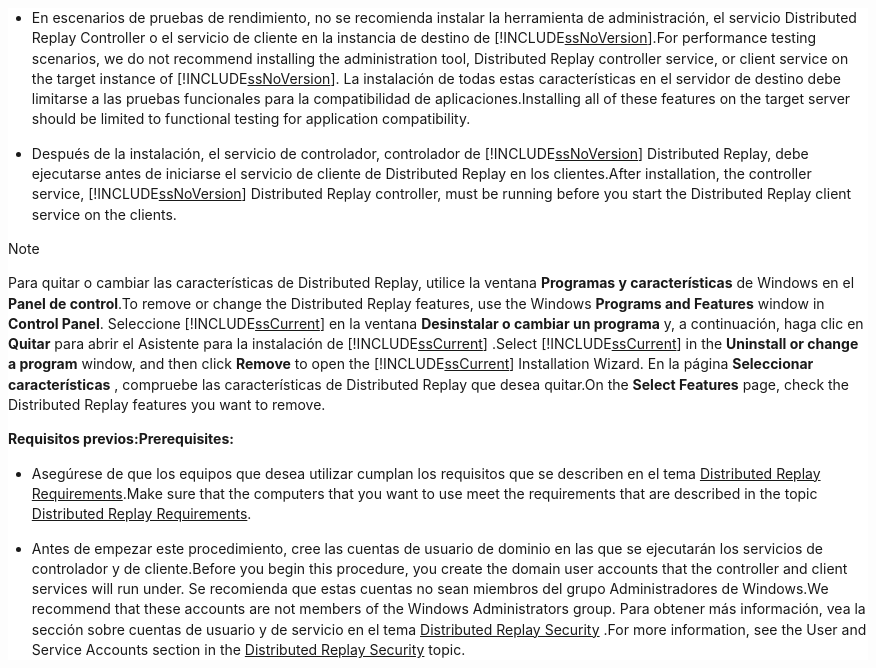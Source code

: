 -   <span data-ttu-id="a4090-111">En escenarios de pruebas de rendimiento, no se recomienda instalar la herramienta de administración, el servicio Distributed Replay Controller o el servicio de cliente en la instancia de destino de [!INCLUDE[ssNoVersion](../../includes/ssnoversion-md.md)].</span><span class="sxs-lookup"><span data-stu-id="a4090-111">For performance testing scenarios, we do not recommend installing the administration tool, Distributed Replay controller service, or client service on the target instance of [!INCLUDE[ssNoVersion](../../includes/ssnoversion-md.md)].</span></span> <span data-ttu-id="a4090-112">La instalación de todas estas características en el servidor de destino debe limitarse a las pruebas funcionales para la compatibilidad de aplicaciones.</span><span class="sxs-lookup"><span data-stu-id="a4090-112">Installing all of these features on the target server should be limited to functional testing for application compatibility.</span></span>  
  
-   <span data-ttu-id="a4090-113">Después de la instalación, el servicio de controlador, controlador de [!INCLUDE[ssNoVersion](../../includes/ssnoversion-md.md)] Distributed Replay, debe ejecutarse antes de iniciarse el servicio de cliente de Distributed Replay en los clientes.</span><span class="sxs-lookup"><span data-stu-id="a4090-113">After installation, the controller service, [!INCLUDE[ssNoVersion](../../includes/ssnoversion-md.md)] Distributed Replay controller, must be running before you start the Distributed Replay client service on the clients.</span></span>  
  
> [!NOTE]  
>  <span data-ttu-id="a4090-114">Para quitar o cambiar las características de Distributed Replay, utilice la ventana **Programas y características** de Windows en el **Panel de control**.</span><span class="sxs-lookup"><span data-stu-id="a4090-114">To remove or change the Distributed Replay features, use the Windows **Programs and Features** window in **Control Panel**.</span></span> <span data-ttu-id="a4090-115">Seleccione [!INCLUDE[ssCurrent](../../includes/sscurrent-md.md)] en la ventana **Desinstalar o cambiar un programa** y, a continuación, haga clic en **Quitar** para abrir el Asistente para la instalación de [!INCLUDE[ssCurrent](../../includes/sscurrent-md.md)] .</span><span class="sxs-lookup"><span data-stu-id="a4090-115">Select [!INCLUDE[ssCurrent](../../includes/sscurrent-md.md)] in the **Uninstall or change a program** window, and then click **Remove** to open the [!INCLUDE[ssCurrent](../../includes/sscurrent-md.md)] Installation Wizard.</span></span> <span data-ttu-id="a4090-116">En la página **Seleccionar características** , compruebe las características de Distributed Replay que desea quitar.</span><span class="sxs-lookup"><span data-stu-id="a4090-116">On the **Select Features** page, check the Distributed Replay features you want to remove.</span></span>  
  
 <span data-ttu-id="a4090-117">**Requisitos previos:**</span><span class="sxs-lookup"><span data-stu-id="a4090-117">**Prerequisites:**</span></span>  
  
-   <span data-ttu-id="a4090-118">Asegúrese de que los equipos que desea utilizar cumplan los requisitos que se describen en el tema [Distributed Replay Requirements](../../tools/sql-server-profiler/replay-requirements.md).</span><span class="sxs-lookup"><span data-stu-id="a4090-118">Make sure that the computers that you want to use meet the requirements that are described in the topic [Distributed Replay Requirements](../../tools/sql-server-profiler/replay-requirements.md).</span></span>  
  
-   <span data-ttu-id="a4090-119">Antes de empezar este procedimiento, cree las cuentas de usuario de dominio en las que se ejecutarán los servicios de controlador y de cliente.</span><span class="sxs-lookup"><span data-stu-id="a4090-119">Before you begin this procedure, you create the domain user accounts that the controller and client services will run under.</span></span> <span data-ttu-id="a4090-120">Se recomienda que estas cuentas no sean miembros del grupo Administradores de Windows.</span><span class="sxs-lookup"><span data-stu-id="a4090-120">We recommend that these accounts are not members of the Windows Administrators group.</span></span> <span data-ttu-id="a4090-121">Para obtener más información, vea la sección sobre cuentas de usuario y de servicio en el tema [Distributed Replay Security](../../tools/distributed-replay/distributed-replay-security.md) .</span><span class="sxs-lookup"><span data-stu-id="a4090-121">For more information, see the User and Service Accounts section in the [Distributed Replay Security](../../tools/distributed-replay/distributed-replay-security.md) topic.</span></span>  
  